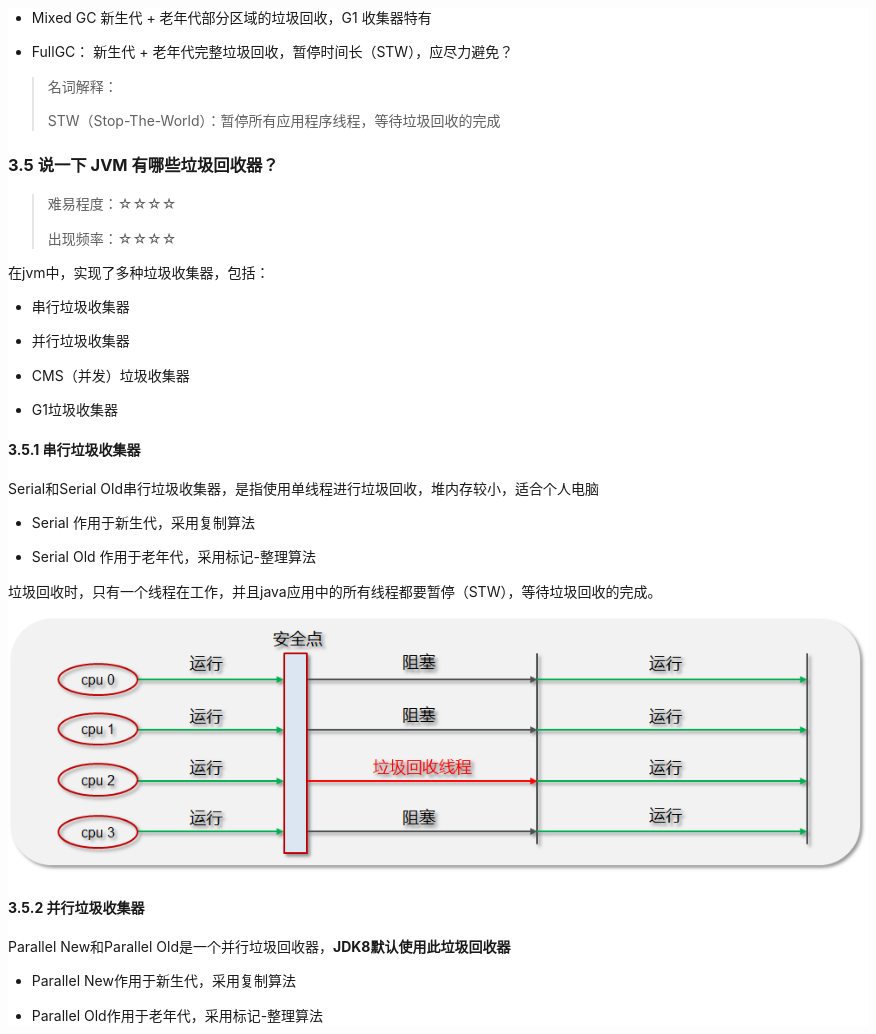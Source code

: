 - Mixed GC 新生代 + 老年代部分区域的垃圾回收，G1 收集器特有

- FullGC： 新生代 + 老年代完整垃圾回收，暂停时间长（STW），应尽力避免？

>名词解释：
>
>STW（Stop-The-World）：暂停所有应用程序线程，等待垃圾回收的完成

### 3.5 说一下 JVM 有哪些垃圾回收器？

>难易程度：☆☆☆☆
>
>出现频率：☆☆☆☆

在jvm中，实现了多种垃圾收集器，包括：

- 串行垃圾收集器

- 并行垃圾收集器

- CMS（并发）垃圾收集器

- G1垃圾收集器

#### 3.5.1 串行垃圾收集器

Serial和Serial Old串行垃圾收集器，是指使用单线程进行垃圾回收，堆内存较小，适合个人电脑

- Serial 作用于新生代，采用复制算法

- Serial Old 作用于老年代，采用标记-整理算法

垃圾回收时，只有一个线程在工作，并且java应用中的所有线程都要暂停（STW），等待垃圾回收的完成。

![image-20230506154006266](assets/image-20230506154006266.png)



#### 3.5.2 并行垃圾收集器

Parallel New和Parallel Old是一个并行垃圾回收器，**JDK8默认使用此垃圾回收器**

- Parallel New作用于新生代，采用复制算法

- Parallel Old作用于老年代，采用标记-整理算法
